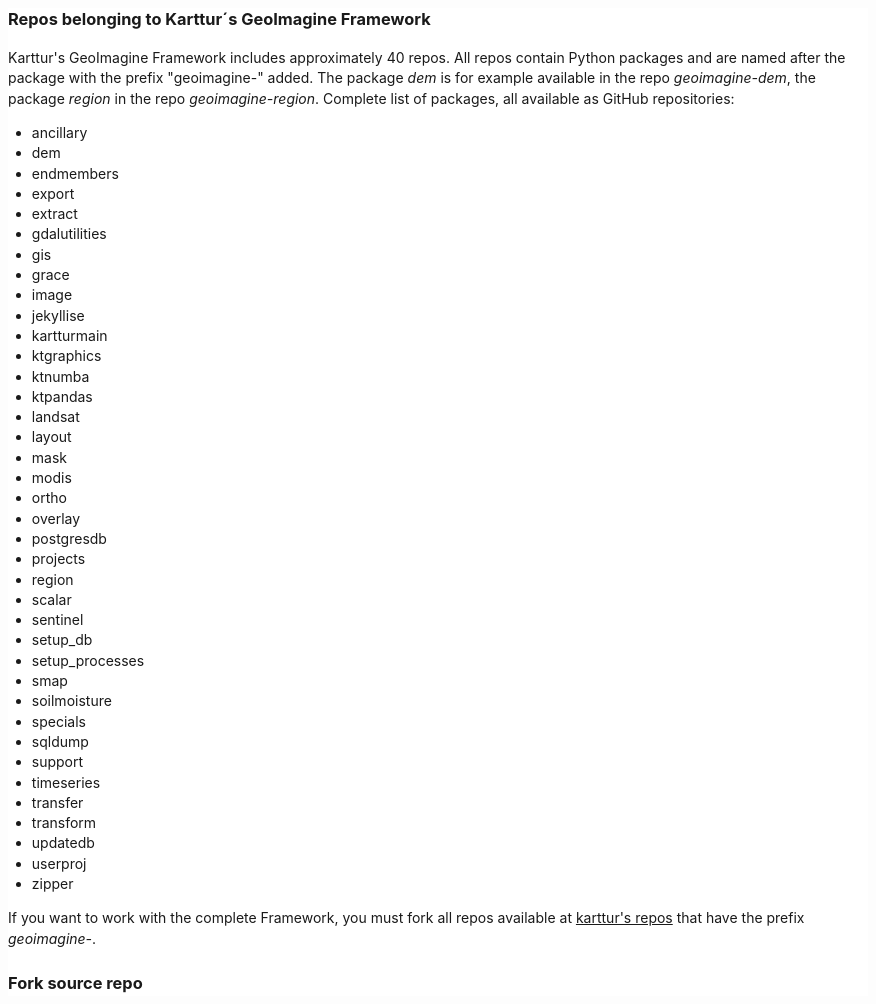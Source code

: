 ### Repos belonging to Karttur´s GeoImagine Framework

Karttur's GeoImagine Framework includes approximately 40 repos. All repos contain Python packages and are named after the package with the prefix "geoimagine-" added. The package _dem_ is for example available in the repo _geoimagine-dem_, the package _region_ in the repo _geoimagine-region_. Complete list of packages, all available as GitHub repositories:

- ancillary
- dem
- endmembers
- export
- extract
- gdalutilities
- gis
- grace
- image
- jekyllise
- kartturmain
- ktgraphics
- ktnumba
- ktpandas
- landsat
- layout
- mask
- modis
- ortho
- overlay
- postgresdb
- projects
- region
- scalar
- sentinel
- setup_db
- setup_processes
- smap
- soilmoisture
- specials
- sqldump
- support
- timeseries
- transfer
- transform
- updatedb
- userproj
- zipper

If you want to work with the complete Framework, you must fork all repos available at [karttur's repos](https://github.com/karttur) that have the prefix _geoimagine-_.

### Fork source repo

<figure>